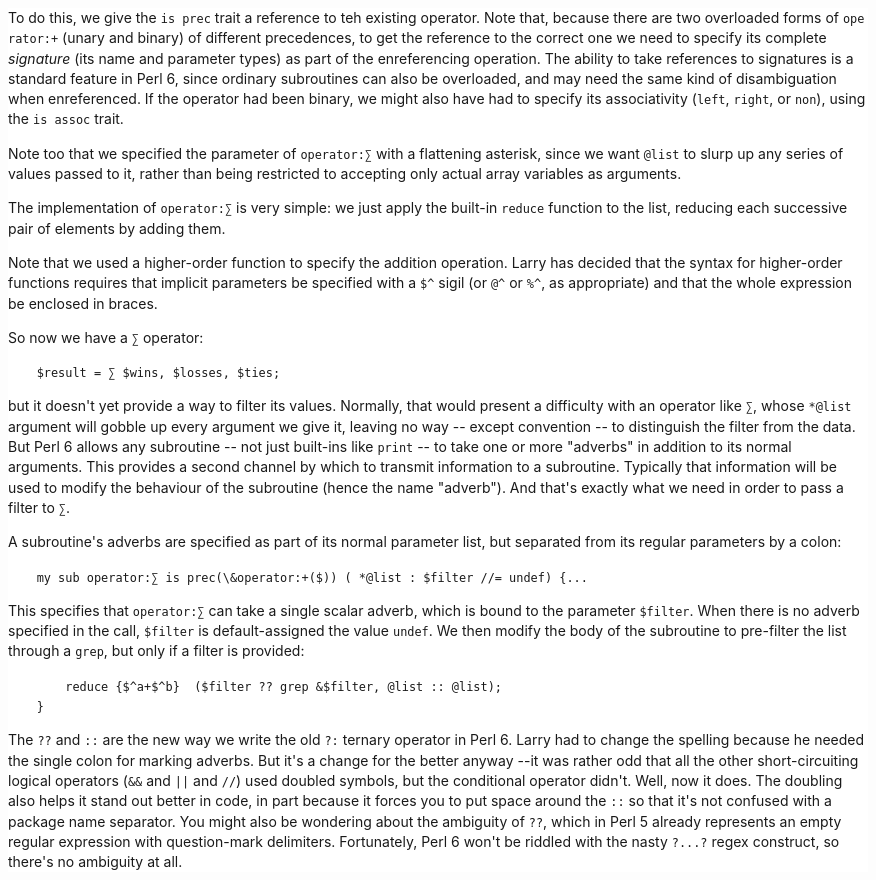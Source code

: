 To do this, we give the `is prec` trait a reference to teh existing
operator. Note that, because there are two overloaded forms of
`operator:+` (unary and binary) of different precedences, to get the
reference to the correct one we need to specify its complete *signature*
(its name and parameter types) as part of the enreferencing operation.
The ability to take references to signatures is a standard feature in
Perl 6, since ordinary subroutines can also be overloaded, and may need
the same kind of disambiguation when enreferenced.
If the operator had been binary, we might also have had to specify its
associativity (`left`, `right`, or `non`), using the `is assoc` trait.

Note too that we specified the parameter of `operator:∑` with a
flattening asterisk, since we want `@list` to slurp up any series of
values passed to it, rather than being restricted to accepting only
actual array variables as arguments.

The implementation of `operator:∑` is very simple: we just apply the
built-in `reduce` function to the list, reducing each successive pair of
elements by adding them.

Note that we used a higher-order function to specify the addition
operation. Larry has decided that the syntax for higher-order functions
requires that implicit parameters be specified with a `$^` sigil (or
`@^` or `%^`, as appropriate) and that the whole expression be enclosed
in braces.

So now we have a `∑` operator:

        $result = ∑ $wins, $losses, $ties;

but it doesn't yet provide a way to filter its values. Normally, that
would present a difficulty with an operator like `∑`, whose `*@list`
argument will gobble up every argument we give it, leaving no way --
except convention -- to distinguish the filter from the data.
But Perl 6 allows any subroutine -- not just built-ins like `print` --
to take one or more "adverbs" in addition to its normal arguments. This
provides a second channel by which to transmit information to a
subroutine. Typically that information will be used to modify the
behaviour of the subroutine (hence the name "adverb"). And that's
exactly what we need in order to pass a filter to `∑`.

A subroutine's adverbs are specified as part of its normal parameter
list, but separated from its regular parameters by a colon:

        my sub operator:∑ is prec(\&operator:+($)) ( *@list : $filter //= undef) {...

This specifies that `operator:∑` can take a single scalar adverb, which
is bound to the parameter `$filter`. When there is no adverb specified
in the call, `$filter` is default-assigned the value `undef`.
We then modify the body of the subroutine to pre-filter the list through
a `grep`, but only if a filter is provided:

            reduce {$^a+$^b}  ($filter ?? grep &$filter, @list :: @list);
        }

The `??` and `::` are the new way we write the old `?:` ternary operator
in Perl 6. Larry had to change the spelling because he needed the single
colon for marking adverbs. But it's a change for the better anyway --it
was rather odd that all the other short-circuiting logical operators
(`&&` and `||` and `//`) used doubled symbols, but the conditional
operator didn't. Well, now it does. The doubling also helps it stand out
better in code, in part because it forces you to put space around the
`::` so that it's not confused with a package name separator.
You might also be wondering about the ambiguity of `??`, which in Perl 5
already represents an empty regular expression with question-mark
delimiters. Fortunately, Perl 6 won't be riddled with the nasty `?...?`
regex construct, so there's no ambiguity at all.

